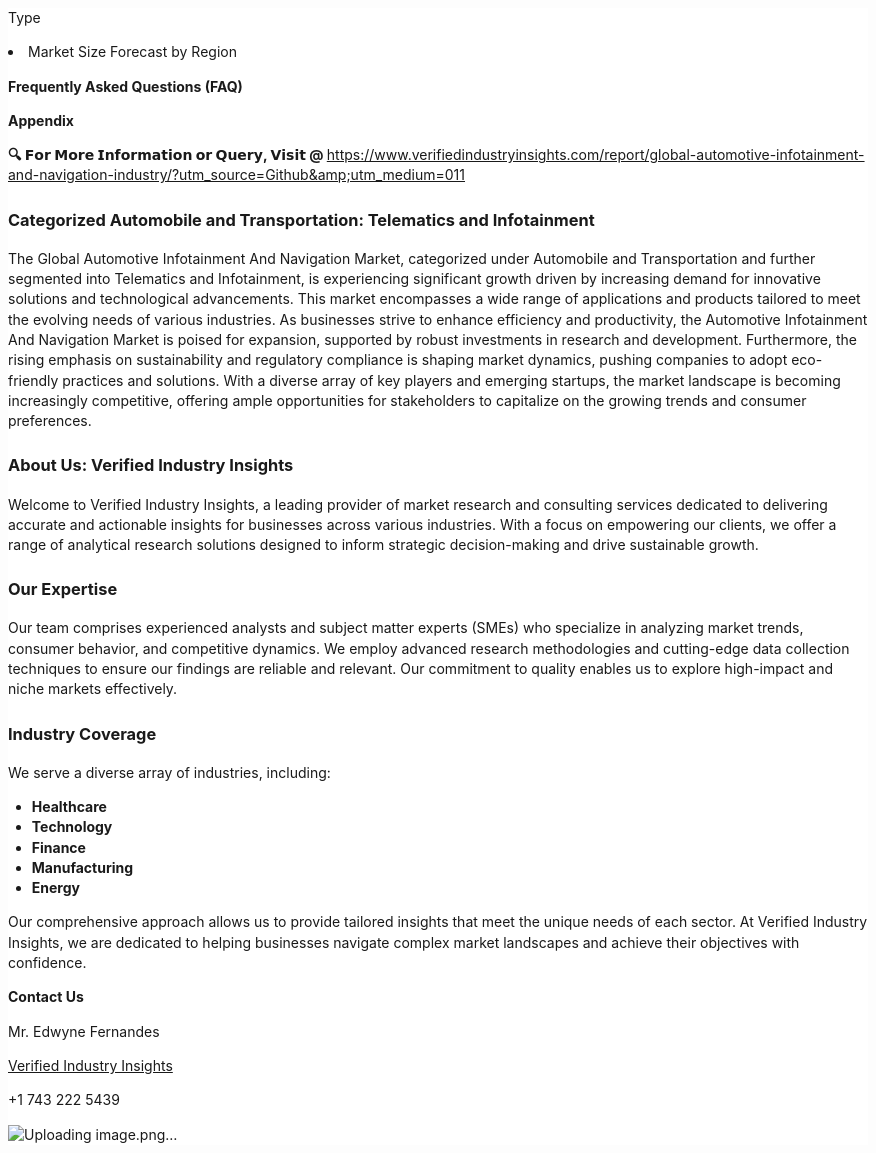 Type</li><li>Market Size Forecast by Region</li></ul><p><strong>Frequently Asked Questions (FAQ)</strong></p><p><strong>Appendix<br /></strong></p><p><strong>🔍 𝗙𝗼𝗿 𝗠𝗼𝗿𝗲 𝗜𝗻𝗳𝗼𝗿𝗺𝗮𝘁𝗶𝗼𝗻 𝗼𝗿 𝗤𝘂𝗲𝗿𝘆, 𝗩𝗶𝘀𝗶𝘁 @ </strong><a href="https://www.verifiedindustryinsights.com/report/global-automotive-infotainment-and-navigation-industry/?utm_source=Github&amp;utm_medium=011">https://www.verifiedindustryinsights.com/report/global-automotive-infotainment-and-navigation-industry/?utm_source=Github&amp;utm_medium=011</a>&nbsp;</p><h3>Categorized Automobile and Transportation: Telematics and Infotainment </h3><p>The Global Automotive Infotainment And Navigation Market, categorized under Automobile and Transportation and further segmented into Telematics and Infotainment, is experiencing significant growth driven by increasing demand for innovative solutions and technological advancements. This market encompasses a wide range of applications and products tailored to meet the evolving needs of various industries. As businesses strive to enhance efficiency and productivity, the Automotive Infotainment And Navigation Market is poised for expansion, supported by robust investments in research and development. Furthermore, the rising emphasis on sustainability and regulatory compliance is shaping market dynamics, pushing companies to adopt eco-friendly practices and solutions. With a diverse array of key players and emerging startups, the market landscape is becoming increasingly competitive, offering ample opportunities for stakeholders to capitalize on the growing trends and consumer preferences.</p><h3>About Us: Verified Industry Insights</h3><p>Welcome to Verified Industry Insights, a leading provider of market research and consulting services dedicated to delivering accurate and actionable insights for businesses across various industries. With a focus on empowering our clients, we offer a range of analytical research solutions designed to inform strategic decision-making and drive sustainable growth.</p><h3>Our Expertise</h3><p>Our team comprises experienced analysts and subject matter experts (SMEs) who specialize in analyzing market trends, consumer behavior, and competitive dynamics. We employ advanced research methodologies and cutting-edge data collection techniques to ensure our findings are reliable and relevant. Our commitment to quality enables us to explore high-impact and niche markets effectively.</p><h3>Industry Coverage</h3><p>We serve a diverse array of industries, including:</p><ul><li><strong>Healthcare</strong></li><li><strong>Technology</strong></li><li><strong>Finance</strong></li><li><strong>Manufacturing</strong></li><li><strong>Energy</strong></li></ul><p>Our comprehensive approach allows us to provide tailored insights that meet the unique needs of each sector. At Verified Industry Insights, we are dedicated to helping businesses navigate complex market landscapes and achieve their objectives with confidence.</p><p><strong>Contact Us</strong></p><p>Mr. Edwyne Fernandes</p><p><a href="https://www.verifiedindustryinsights.com/">Verified Industry Insights</a></p><p>+1 743 222 5439</p>
![Uploading image.png…]()
